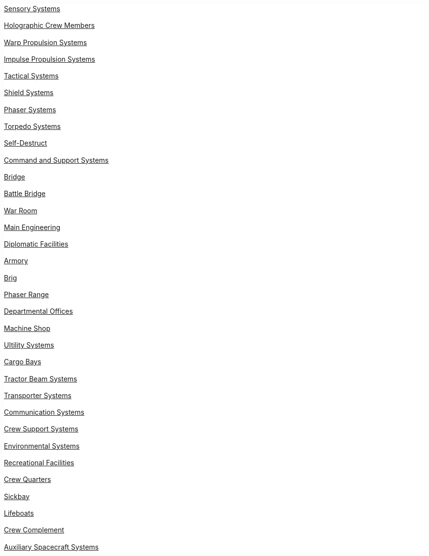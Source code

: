 [Sensory Systems](pendragon.html#idp140478702960368)

[Holographic Crew Members](pendragon.html#idp140478702963280)

[Warp Propulsion Systems](pendragon.html#idp140478702964768)

[Impulse Propulsion Systems](pendragon.html#idp140478702974624)

[Tactical Systems](pendragon.html#idp140478702978176)

[Shield Systems](pendragon.html#idp140478702980192)

[Phaser Systems](pendragon.html#idp140478702985056)

[Torpedo Systems](pendragon.html#idp140478702988128)

[Self-Destruct](pendragon.html#idp140478702990416)

[Command and Support Systems](pendragon.html#idp140478702992032)

[Bridge](pendragon.html#idp140478702994960)

[Battle Bridge](pendragon.html#idp140478702996784)

[War Room](pendragon.html#idp140478702998128)

[Main Engineering](pendragon.html#idp140478702999600)

[Diplomatic Facilities](pendragon.html#idp140478703001152)

[Armory](pendragon.html#idp140478703002960)

[Brig](pendragon.html#idp140478703004816)

[Phaser Range](pendragon.html#idp140478703006432)

[Departmental Offices](pendragon.html#idp140478703007808)

[Machine Shop](pendragon.html#idp140478703009248)

[UItility Systems](pendragon.html#idp140478703011536)

[Cargo Bays](pendragon.html#idp140478703013488)

[Tractor Beam Systems](pendragon.html#idp140478703014928)

[Transporter Systems](pendragon.html#idp140478703016416)

[Communication Systems](pendragon.html#idp140478703017776)

[Crew Support Systems](pendragon.html#idp140478703019408)

[Environmental Systems](pendragon.html#idp140478703021424)

[Recreational Facilities](pendragon.html#idp140478703023520)

[Crew Quarters](pendragon.html#idp140478703026624)

[Sickbay](pendragon.html#idp140478703029104)

[Lifeboats](pendragon.html#idp140478703030960)

[Crew Complement](pendragon.html#idp140478703032448)

[Auxiliary Spacecraft Systems](pendragon.html#idp140478703034080)
